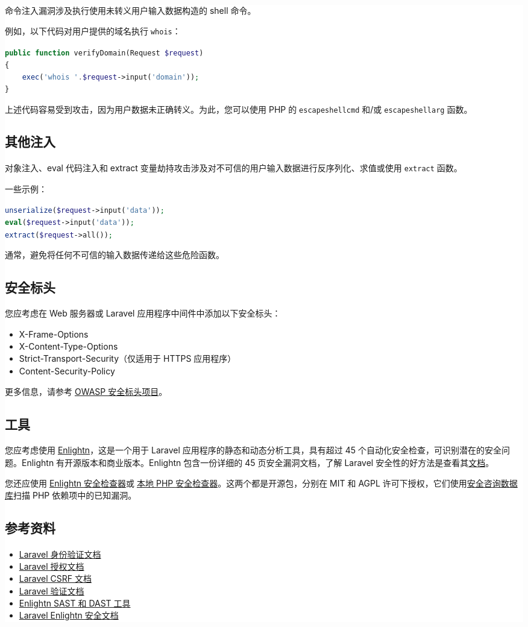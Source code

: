 命令注入漏洞涉及执行使用未转义用户输入数据构造的 shell 命令。

例如，以下代码对用户提供的域名执行 `whois`：

```php
public function verifyDomain(Request $request)
{
    exec('whois '.$request->input('domain'));
}
```

上述代码容易受到攻击，因为用户数据未正确转义。为此，您可以使用 PHP 的 `escapeshellcmd` 和/或 `escapeshellarg` 函数。

## 其他注入

对象注入、eval 代码注入和 extract 变量劫持攻击涉及对不可信的用户输入数据进行反序列化、求值或使用 `extract` 函数。

一些示例：

```php
unserialize($request->input('data'));
eval($request->input('data'));
extract($request->all());
```

通常，避免将任何不可信的输入数据传递给这些危险函数。

## 安全标头

您应考虑在 Web 服务器或 Laravel 应用程序中间件中添加以下安全标头：

- X-Frame-Options
- X-Content-Type-Options
- Strict-Transport-Security（仅适用于 HTTPS 应用程序）
- Content-Security-Policy

更多信息，请参考 [OWASP 安全标头项目](https://owasp.org/www-project-secure-headers/)。

## 工具

您应考虑使用 [Enlightn](https://www.laravel-enlightn.com/)，这是一个用于 Laravel 应用程序的静态和动态分析工具，具有超过 45 个自动化安全检查，可识别潜在的安全问题。Enlightn 有开源版本和商业版本。Enlightn 包含一份详细的 45 页安全漏洞文档，了解 Laravel 安全性的好方法是查看其[文档](https://www.laravel-enlightn.com/docs/security/)。

您还应使用 [Enlightn 安全检查器](https://github.com/enlightn/security-checker)或 [本地 PHP 安全检查器](https://github.com/fabpot/local-php-security-checker)。这两个都是开源包，分别在 MIT 和 AGPL 许可下授权，它们使用[安全咨询数据库](https://github.com/FriendsOfPHP/security-advisories)扫描 PHP 依赖项中的已知漏洞。

## 参考资料

- [Laravel 身份验证文档](https://laravel.com/docs/authentication)
- [Laravel 授权文档](https://laravel.com/docs/authorization)
- [Laravel CSRF 文档](https://laravel.com/docs/csrf)
- [Laravel 验证文档](https://laravel.com/docs/validation)
- [Enlightn SAST 和 DAST 工具](https://www.laravel-enlightn.com/)
- [Laravel Enlightn 安全文档](https://www.laravel-enlightn.com/docs/security/)
